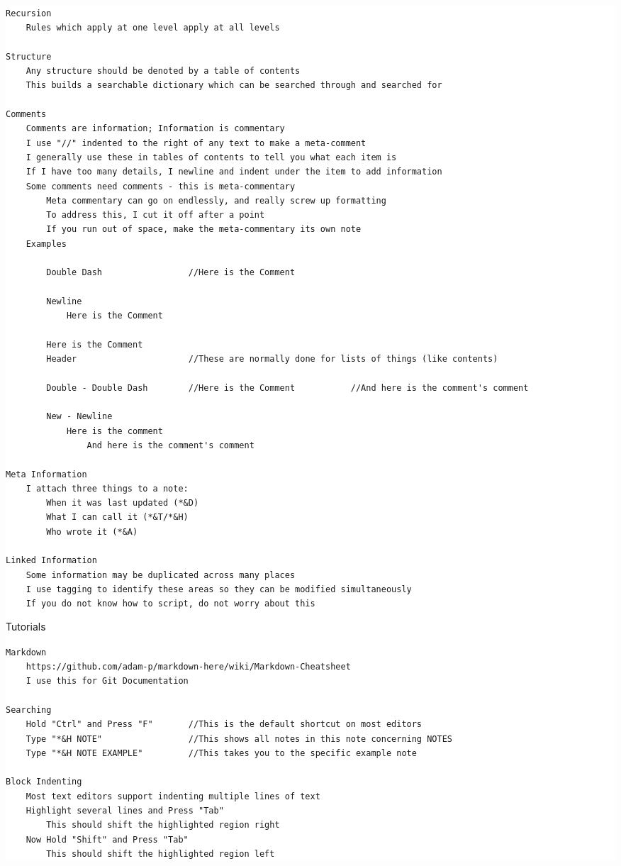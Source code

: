 	Recursion
		Rules which apply at one level apply at all levels
	
	Structure
		Any structure should be denoted by a table of contents
		This builds a searchable dictionary which can be searched through and searched for
	
	Comments
		Comments are information; Information is commentary
		I use "//" indented to the right of any text to make a meta-comment
		I generally use these in tables of contents to tell you what each item is
		If I have too many details, I newline and indent under the item to add information
		Some comments need comments - this is meta-commentary
			Meta commentary can go on endlessly, and really screw up formatting
			To address this, I cut it off after a point
			If you run out of space, make the meta-commentary its own note
		Examples
			
			Double Dash					//Here is the Comment
			
			Newline
				Here is the Comment
			
			Here is the Comment
			Header						//These are normally done for lists of things (like contents)
			
			Double - Double Dash		//Here is the Comment			//And here is the comment's comment
			
			New - Newline
				Here is the comment
					And here is the comment's comment
			
	Meta Information
		I attach three things to a note:
			When it was last updated (*&D)
			What I can call it (*&T/*&H)
			Who wrote it (*&A)
	
	Linked Information
		Some information may be duplicated across many places
		I use tagging to identify these areas so they can be modified simultaneously
		If you do not know how to script, do not worry about this




Tutorials

	Markdown
		https://github.com/adam-p/markdown-here/wiki/Markdown-Cheatsheet
		I use this for Git Documentation
		
	Searching
		Hold "Ctrl" and Press "F"		//This is the default shortcut on most editors
		Type "*&H NOTE"					//This shows all notes in this note concerning NOTES
		Type "*&H NOTE EXAMPLE"			//This takes you to the specific example note
		
	Block Indenting
		Most text editors support indenting multiple lines of text
		Highlight several lines and Press "Tab"
			This should shift the highlighted region right
		Now Hold "Shift" and Press "Tab"
			This should shift the highlighted region left
	